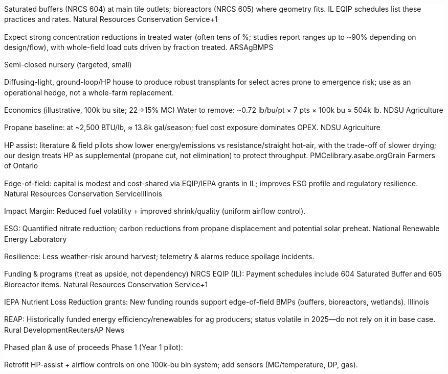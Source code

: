 
Saturated buffers (NRCS 604) at main tile outlets; bioreactors (NRCS 605) where geometry fits. IL EQIP schedules list these practices and rates. Natural Resources Conservation Service+1


Expect strong concentration reductions in treated water (often tens of %; studies report ranges up to ~90% depending on design/flow), with whole-field load cuts driven by fraction treated. ARSAgBMPS


Semi-closed nursery (targeted, small)


Diffusing-light, ground-loop/HP house to produce robust transplants for select acres prone to emergence risk; use as an operational hedge, not a whole-farm replacement.



Economics (illustrative, 100k bu site; 22→15% MC)
Water to remove: ~0.72 lb/bu/pt × 7 pts × 100k bu ≈ 504k lb. NDSU Agriculture


Propane baseline: at ~2,500 BTU/lb, ≈ 13.8k gal/season; fuel cost exposure dominates OPEX. NDSU Agriculture


HP assist: literature & field pilots show lower energy/emissions vs resistance/straight hot-air, with the trade-off of slower drying; our design treats HP as supplemental (propane cut, not elimination) to protect throughput. PMCelibrary.asabe.orgGrain Farmers of Ontario


Edge-of-field: capital is modest and cost-shared via EQIP/IEPA grants in IL; improves ESG profile and regulatory resilience. Natural Resources Conservation ServiceIllinois



Impact
Margin: Reduced fuel volatility + improved shrink/quality (uniform airflow control).


ESG: Quantified nitrate reduction; carbon reductions from propane displacement and potential solar preheat. National Renewable Energy Laboratory


Resilience: Less weather-risk around harvest; telemetry & alarms reduce spoilage incidents.



Funding & programs (treat as upside, not dependency)
NRCS EQIP (IL): Payment schedules include 604 Saturated Buffer and 605 Bioreactor items. Natural Resources Conservation Service+1


IEPA Nutrient Loss Reduction grants: New funding rounds support edge-of-field BMPs (buffers, bioreactors, wetlands). Illinois


REAP: Historically funded energy efficiency/renewables for ag producers; status volatile in 2025—do not rely on it in base case. Rural DevelopmentReutersAP News



Phased plan & use of proceeds
Phase 1 (Year 1 pilot):


Retrofit HP-assist + airflow controls on one 100k-bu bin system; add sensors (MC/temperature, DP, gas).
